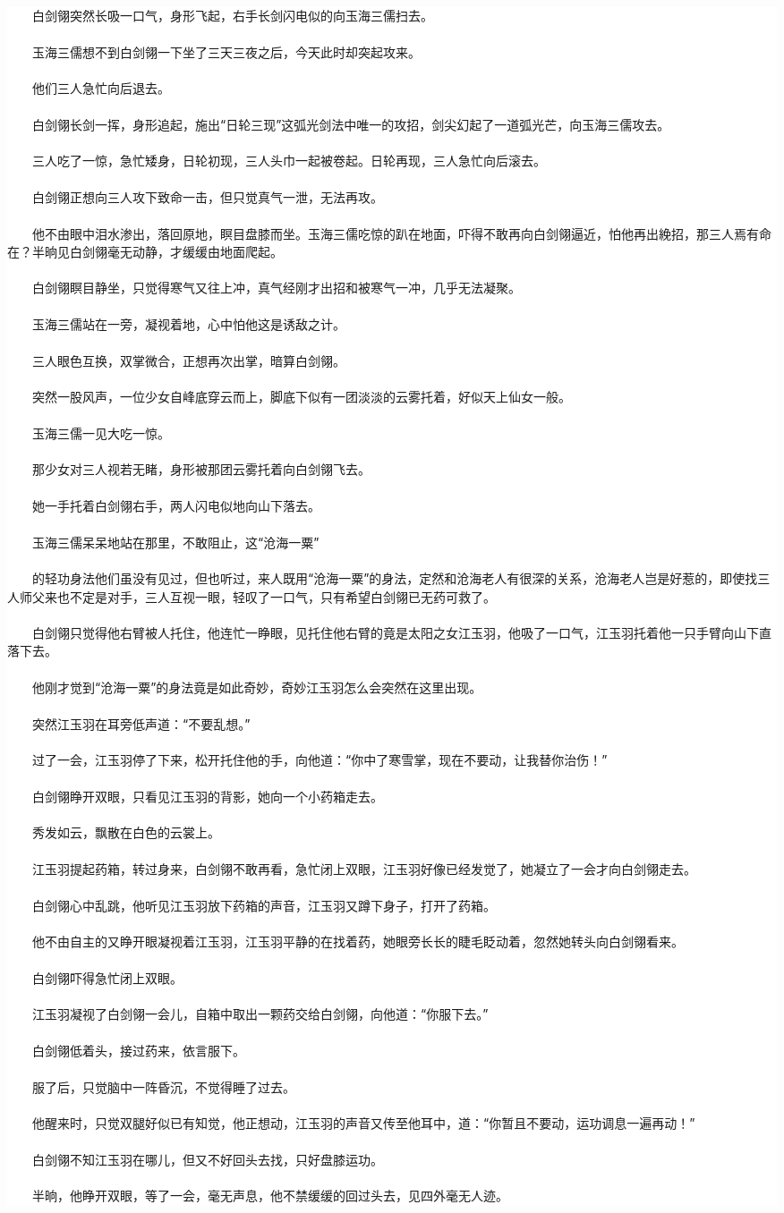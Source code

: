　　白剑翎突然长吸一口气，身形飞起，右手长剑闪电似的向玉海三儒扫去。<br />
<br />
　　玉海三儒想不到白剑翎一下坐了三天三夜之后，今天此时却突起攻来。<br />
<br />
　　他们三人急忙向后退去。<br />
<br />
　　白剑翎长剑一挥，身形追起，施出“日轮三现”这弧光剑法中唯一的攻招，剑尖幻起了一道弧光芒，向玉海三儒攻去。<br />
<br />
　　三人吃了一惊，急忙矮身，日轮初现，三人头巾一起被卷起。日轮再现，三人急忙向后滚去。<br />
<br />
　　白剑翎正想向三人攻下致命一击，但只觉真气一泄，无法再攻。<br />
<br />
　　他不由眼中泪水渗出，落回原地，瞑目盘膝而坐。玉海三儒吃惊的趴在地面，吓得不敢再向白剑翎逼近，怕他再出絻招，那三人焉有命在？半晌见白剑翎毫无动静，才缓缓由地面爬起。<br />
<br />
　　白剑翎瞑目静坐，只觉得寒气又往上冲，真气经刚才出招和被寒气一冲，几乎无法凝聚。<br />
<br />
　　玉海三儒站在一旁，凝视着地，心中怕他这是诱敌之计。<br />
<br />
　　三人眼色互换，双掌微合，正想再次出掌，暗算白剑翎。<br />
<br />
　　突然一股风声，一位少女自峰底穿云而上，脚底下似有一团淡淡的云雾托着，好似天上仙女一般。<br />
<br />
　　玉海三儒一见大吃一惊。<br />
<br />
　　那少女对三人视若无睹，身形被那团云雾托着向白剑翎飞去。<br />
<br />
　　她一手托着白剑翎右手，两人闪电似地向山下落去。<br />
<br />
　　玉海三儒呆呆地站在那里，不敢阻止，这“沧海一粟”<br />
<br />
　　的轻功身法他们虽没有见过，但也听过，来人既用“沧海一粟”的身法，定然和沧海老人有很深的关系，沧海老人岂是好惹的，即使找三人师父来也不定是对手，三人互视一眼，轻叹了一口气，只有希望白剑翎已无药可救了。<br />
<br />
　　白剑翎只觉得他右臂被人托住，他连忙一睁眼，见托住他右臂的竟是太阳之女江玉羽，他吸了一口气，江玉羽托着他一只手臂向山下直落下去。<br />
<br />
　　他刚才觉到“沧海一粟”的身法竟是如此奇妙，奇妙江玉羽怎么会突然在这里出现。<br />
<br />
　　突然江玉羽在耳旁低声道：“不要乱想。”<br />
<br />
　　过了一会，江玉羽停了下来，松开托住他的手，向他道：“你中了寒雪掌，现在不要动，让我替你治伤！”<br />
<br />
　　白剑翎睁开双眼，只看见江玉羽的背影，她向一个小药箱走去。<br />
<br />
　　秀发如云，飘散在白色的云裳上。<br />
<br />
　　江玉羽提起药箱，转过身来，白剑翎不敢再看，急忙闭上双眼，江玉羽好像已经发觉了，她凝立了一会才向白剑翎走去。<br />
<br />
　　白剑翎心中乱跳，他听见江玉羽放下药箱的声音，江玉羽又蹲下身子，打开了药箱。<br />
<br />
　　他不由自主的又睁开眼凝视着江玉羽，江玉羽平静的在找着药，她眼旁长长的睫毛眨动着，忽然她转头向白剑翎看来。<br />
<br />
　　白剑翎吓得急忙闭上双眼。<br />
<br />
　　江玉羽凝视了白剑翎一会儿，自箱中取出一颗药交给白剑翎，向他道：“你服下去。”<br />
<br />
　　白剑翎低着头，接过药来，依言服下。<br />
<br />
　　服了后，只觉脑中一阵昏沉，不觉得睡了过去。<br />
<br />
　　他醒来时，只觉双腿好似已有知觉，他正想动，江玉羽的声音又传至他耳中，道：“你暂且不要动，运功调息一遍再动！”<br />
<br />
　　白剑翎不知江玉羽在哪儿，但又不好回头去找，只好盘膝运功。<br />
<br />
　　半晌，他睁开双眼，等了一会，毫无声息，他不禁缓缓的回过头去，见四外毫无人迹。<br />
